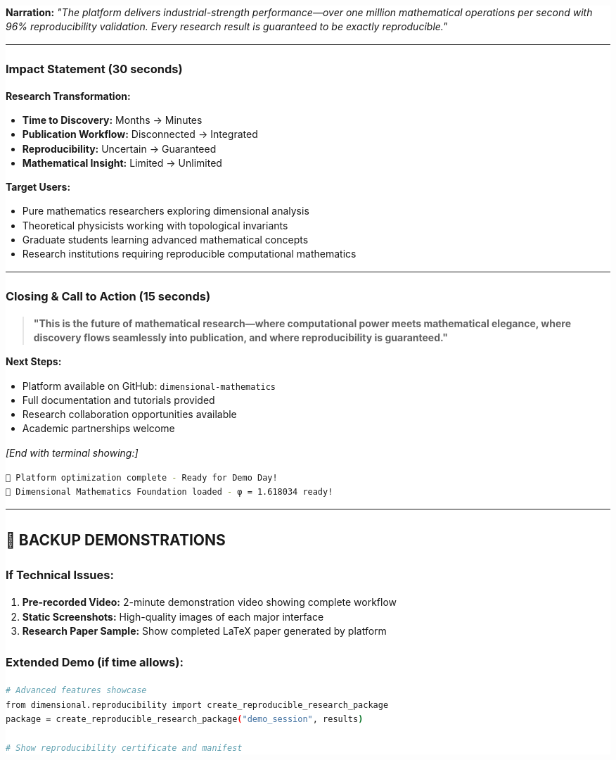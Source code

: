 **Narration:** *"The platform delivers industrial-strength performance—over one million mathematical operations per second with 96% reproducibility validation. Every research result is guaranteed to be exactly reproducible."*

---

### Impact Statement (30 seconds)
**Research Transformation:**
- **Time to Discovery:** Months → Minutes
- **Publication Workflow:** Disconnected → Integrated  
- **Reproducibility:** Uncertain → Guaranteed
- **Mathematical Insight:** Limited → Unlimited

**Target Users:**
- Pure mathematics researchers exploring dimensional analysis
- Theoretical physicists working with topological invariants  
- Graduate students learning advanced mathematical concepts
- Research institutions requiring reproducible computational mathematics

---

### Closing & Call to Action (15 seconds)
> **"This is the future of mathematical research—where computational power meets mathematical elegance, where discovery flows seamlessly into publication, and where reproducibility is guaranteed."**

**Next Steps:**
- Platform available on GitHub: `dimensional-mathematics`
- Full documentation and tutorials provided
- Research collaboration opportunities available
- Academic partnerships welcome

*[End with terminal showing:]*
```bash
🚀 Platform optimization complete - Ready for Demo Day!
📐 Dimensional Mathematics Foundation loaded - φ = 1.618034 ready!
```

---

## 🎪 BACKUP DEMONSTRATIONS

### If Technical Issues:
1. **Pre-recorded Video:** 2-minute demonstration video showing complete workflow
2. **Static Screenshots:** High-quality images of each major interface
3. **Research Paper Sample:** Show completed LaTeX paper generated by platform

### Extended Demo (if time allows):
```bash
# Advanced features showcase
from dimensional.reproducibility import create_reproducible_research_package
package = create_reproducible_research_package("demo_session", results)

# Show reproducibility certificate and manifest
```
